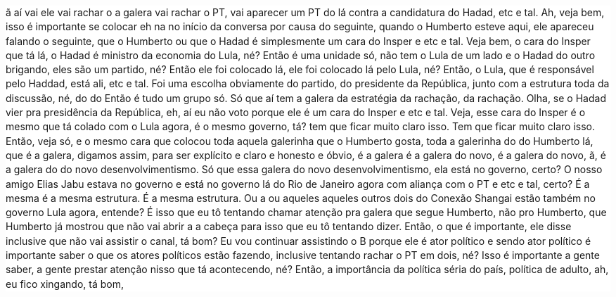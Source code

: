 ã aí vai ele vai rachar o a galera vai
rachar o PT, vai aparecer um PT do lá
contra a candidatura do Hadad, etc e
tal. Ah, veja bem, isso é importante se
colocar eh na no início da conversa por
causa do seguinte, quando o Humberto
esteve aqui, ele apareceu falando o
seguinte, que o Humberto ou que o Hadad
é simplesmente um cara do Insper e etc e
tal. Veja bem, o cara do Insper que tá
lá, o Hadad é ministro da economia do
Lula, né? Então é uma unidade só, não
tem o Lula de um lado e o Hadad do outro
brigando, eles são um partido, né? Então
ele foi colocado lá, ele foi colocado lá
pelo Lula, né? Então, o Lula, que é
responsável pelo Haddad, está ali, etc e
tal. Foi uma escolha obviamente do
partido, do presidente da República,
junto com a estrutura toda da discussão,
né, do do Então é tudo um grupo só. Só
que aí tem a galera da estratégia da
rachação, da rachação. Olha, se o Hadad
vier pra presidência da República, eh,
aí eu não voto porque ele é um cara do
Insper e etc e tal. Veja, esse cara do
Insper é o mesmo que tá colado com o
Lula agora, é o mesmo governo, tá? tem
que ficar muito claro isso. Tem que
ficar muito claro isso. Então, veja só,
e o mesmo cara que colocou toda aquela
galerinha que o Humberto gosta, toda a
galerinha do do Humberto lá, que é a
galera, digamos assim, para ser
explícito e claro e honesto e óbvio, é a
galera é a galera do novo, é a galera do
novo, ã, é a galera do do novo
desenvolvimentismo. Só que essa galera
do novo desenvolvimentismo, ela está no
governo, certo? O nosso amigo Elias Jabu
estava no governo e está no governo lá
do Rio de Janeiro agora com aliança com
o PT e etc e tal, certo? É a mesma é a
mesma estrutura. É a mesma estrutura. Ou
a ou aqueles aqueles outros dois do
Conexão Shangai estão também no governo
Lula agora, entende? É isso que eu tô
tentando chamar atenção pra galera que
segue Humberto, não pro Humberto, que
Humberto já mostrou que não vai abrir a
a cabeça para isso que eu tô tentando
dizer. Então, o que é importante, ele
disse inclusive que não vai assistir o
canal,
tá bom? Eu vou continuar assistindo o B
porque ele é ator político e sendo ator
político é importante saber o que os
atores políticos estão fazendo,
inclusive tentando rachar o PT em dois,
né? Isso é importante a gente saber, a
gente prestar atenção nisso que tá
acontecendo, né? Então, a importância da
política séria do país, política de
adulto, ah, eu fico xingando, tá bom,